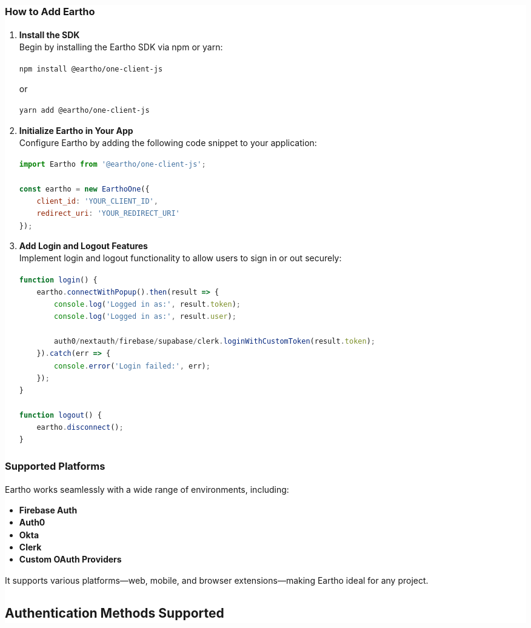### **How to Add Eartho**
1. **Install the SDK**  
   Begin by installing the Eartho SDK via npm or yarn:
   ```bash
   npm install @eartho/one-client-js
   ```
   or
   ```bash
   yarn add @eartho/one-client-js
   ```

2. **Initialize Eartho in Your App**  
   Configure Eartho by adding the following code snippet to your application:
   ```javascript
   import Eartho from '@eartho/one-client-js';

   const eartho = new EarthoOne({
       client_id: 'YOUR_CLIENT_ID',
       redirect_uri: 'YOUR_REDIRECT_URI'
   });
   ```

3. **Add Login and Logout Features**  
   Implement login and logout functionality to allow users to sign in or out securely:
   ```javascript
   function login() {
       eartho.connectWithPopup().then(result => {
           console.log('Logged in as:', result.token);
           console.log('Logged in as:', result.user);

           auth0/nextauth/firebase/supabase/clerk.loginWithCustomToken(result.token);
       }).catch(err => {
           console.error('Login failed:', err);
       });
   }

   function logout() {
       eartho.disconnect();
   }
   ```


### **Supported Platforms**
Eartho works seamlessly with a wide range of environments, including:
- **Firebase Auth**
- **Auth0**
- **Okta**
- **Clerk**
- **Custom OAuth Providers**

It supports various platforms—web, mobile, and browser extensions—making Eartho ideal for any project.

## Authentication Methods Supported
